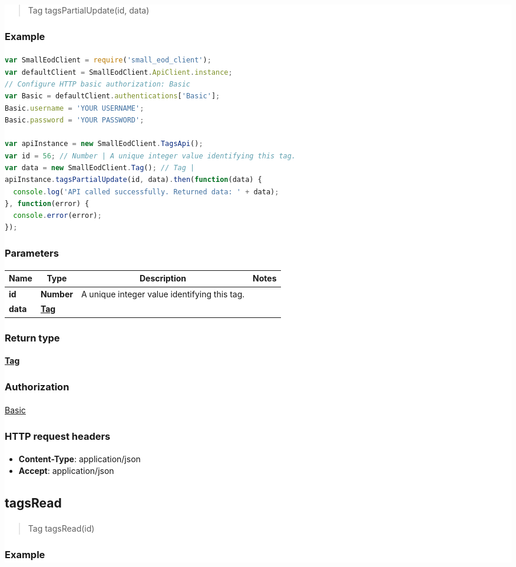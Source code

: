 > Tag tagsPartialUpdate(id, data)



### Example

```javascript
var SmallEodClient = require('small_eod_client');
var defaultClient = SmallEodClient.ApiClient.instance;
// Configure HTTP basic authorization: Basic
var Basic = defaultClient.authentications['Basic'];
Basic.username = 'YOUR USERNAME';
Basic.password = 'YOUR PASSWORD';

var apiInstance = new SmallEodClient.TagsApi();
var id = 56; // Number | A unique integer value identifying this tag.
var data = new SmallEodClient.Tag(); // Tag | 
apiInstance.tagsPartialUpdate(id, data).then(function(data) {
  console.log('API called successfully. Returned data: ' + data);
}, function(error) {
  console.error(error);
});

```

### Parameters



Name | Type | Description  | Notes
------------- | ------------- | ------------- | -------------
 **id** | **Number**| A unique integer value identifying this tag. | 
 **data** | [**Tag**](Tag.md)|  | 

### Return type

[**Tag**](Tag.md)

### Authorization

[Basic](../README.md#Basic)

### HTTP request headers

- **Content-Type**: application/json
- **Accept**: application/json


## tagsRead

> Tag tagsRead(id)



### Example
